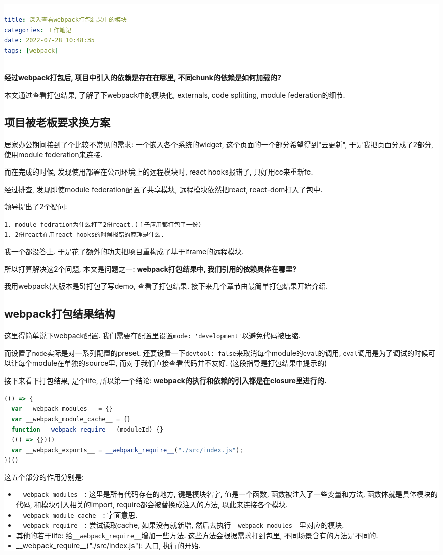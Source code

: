 ```yaml
---
title: 深入查看webpack打包结果中的模块
categories: 工作笔记
date: 2022-07-28 10:48:35
tags: [webpack]
---
```

**经过webpack打包后, 项目中引入的依赖是存在在哪里, 不同chunk的依赖是如何加载的?**

本文通过查看打包结果, 了解了下webpack中的模块化, externals, code splitting, module federation的细节.



## 项目被老板要求换方案

居家办公期间接到了个比较不常见的需求: 一个嵌入各个系统的widget, 这个页面的一个部分希望得到"云更新", 于是我把页面分成了2部分, 使用module federation来连接.

而在完成的时候, 发现使用部署在公司环境上的远程模块时, react hooks报错了, 只好用cc来重新fc.

经过排查, 发现即使module federation配置了共享模块, 远程模块依然把react, react-dom打入了包中.

领导提出了2个疑问: 

	1. module fedration为什么打了2份react.(主子应用都打包了一份)
	1. 2份react在用react hooks的时候报错的原理是什么.

我一个都没答上. 于是花了额外的功夫把项目重构成了基于iframe的远程模块.

所以打算解决这2个问题, 本文是问题之一: **webpack打包结果中, 我们引用的依赖具体在哪里?**

我用webpack(大版本是5)打包了写demo, 查看了打包结果. 接下来几个章节由最简单打包结果开始介绍.

## webpack打包结果结构

这里得简单说下webpack配置. 我们需要在配置里设置`mode: 'development'`以避免代码被压缩.

而设置了`mode`实际是对一系列配置的preset. 还要设置一下`devtool: false`来取消每个module的`eval`的调用, `eval`调用是为了调试的时候可以让每个module在单独的source里, 而对于我们直接查看代码并不友好. (这段指导是打包结果中提示的)

接下来看下打包结果, 是个iife, 所以第一个结论: **webpack的执行和依赖的引入都是在closure里进行的.**

```js
(() => {
  var __webpack_modules__ = {}
  var __webpack_module_cache__ = {}
  function __webpack_require__ (moduleId) {}
  (() => {})()
  var __webpack_exports__ = __webpack_require__("./src/index.js");
})()
```

这五个部分的作用分别是:

+ `__webpack_modules__`: 这里是所有代码存在的地方, 键是模块名字, 值是一个函数, 函数被注入了一些变量和方法, 函数体就是具体模块的代码, 和模块引入相关的import, require都会被替换成注入的方法, 以此来连接各个模块.
+ `__webpack_module_cache__`: 字面意思.
+ `__webpack_require__`: 尝试读取cache, 如果没有就新增, 然后去执行`__webpack_modules__`里对应的模块.
+ 其他的若干iife: 给`__webpack_require__`增加一些方法. 这些方法会根据需求打到包里, 不同场景含有的方法是不同的.
+ \_\_webpack_require\_\_("./src/index.js"): 入口, 执行的开始.
